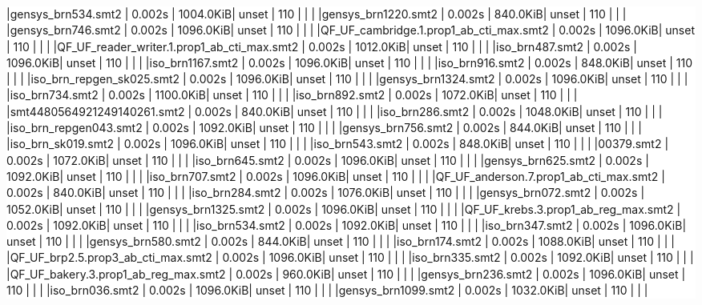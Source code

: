|gensys_brn534.smt2                                           |    0.002s | 1004.0KiB| unset | 110 |  |  |
|gensys_brn1220.smt2                                          |    0.002s | 840.0KiB| unset | 110 |  |  |
|gensys_brn746.smt2                                           |    0.002s | 1096.0KiB| unset | 110 |  |  |
|QF_UF_cambridge.1.prop1_ab_cti_max.smt2                      |    0.002s | 1096.0KiB| unset | 110 |  |  |
|QF_UF_reader_writer.1.prop1_ab_cti_max.smt2                  |    0.002s | 1012.0KiB| unset | 110 |  |  |
|iso_brn487.smt2                                              |    0.002s | 1096.0KiB| unset | 110 |  |  |
|iso_brn1167.smt2                                             |    0.002s | 1096.0KiB| unset | 110 |  |  |
|iso_brn916.smt2                                              |    0.002s | 848.0KiB| unset | 110 |  |  |
|iso_brn_repgen_sk025.smt2                                    |    0.002s | 1096.0KiB| unset | 110 |  |  |
|gensys_brn1324.smt2                                          |    0.002s | 1096.0KiB| unset | 110 |  |  |
|iso_brn734.smt2                                              |    0.002s | 1100.0KiB| unset | 110 |  |  |
|iso_brn892.smt2                                              |    0.002s | 1072.0KiB| unset | 110 |  |  |
|smt4480564921249140261.smt2                                  |    0.002s | 840.0KiB| unset | 110 |  |  |
|iso_brn286.smt2                                              |    0.002s | 1048.0KiB| unset | 110 |  |  |
|iso_brn_repgen043.smt2                                       |    0.002s | 1092.0KiB| unset | 110 |  |  |
|gensys_brn756.smt2                                           |    0.002s | 844.0KiB| unset | 110 |  |  |
|iso_brn_sk019.smt2                                           |    0.002s | 1096.0KiB| unset | 110 |  |  |
|iso_brn543.smt2                                              |    0.002s | 848.0KiB| unset | 110 |  |  |
|00379.smt2                                                   |    0.002s | 1072.0KiB| unset | 110 |  |  |
|iso_brn645.smt2                                              |    0.002s | 1096.0KiB| unset | 110 |  |  |
|gensys_brn625.smt2                                           |    0.002s | 1092.0KiB| unset | 110 |  |  |
|iso_brn707.smt2                                              |    0.002s | 1096.0KiB| unset | 110 |  |  |
|QF_UF_anderson.7.prop1_ab_cti_max.smt2                       |    0.002s | 840.0KiB| unset | 110 |  |  |
|iso_brn284.smt2                                              |    0.002s | 1076.0KiB| unset | 110 |  |  |
|gensys_brn072.smt2                                           |    0.002s | 1052.0KiB| unset | 110 |  |  |
|gensys_brn1325.smt2                                          |    0.002s | 1096.0KiB| unset | 110 |  |  |
|QF_UF_krebs.3.prop1_ab_reg_max.smt2                          |    0.002s | 1092.0KiB| unset | 110 |  |  |
|iso_brn534.smt2                                              |    0.002s | 1092.0KiB| unset | 110 |  |  |
|iso_brn347.smt2                                              |    0.002s | 1096.0KiB| unset | 110 |  |  |
|gensys_brn580.smt2                                           |    0.002s | 844.0KiB| unset | 110 |  |  |
|iso_brn174.smt2                                              |    0.002s | 1088.0KiB| unset | 110 |  |  |
|QF_UF_brp2.5.prop3_ab_cti_max.smt2                           |    0.002s | 1096.0KiB| unset | 110 |  |  |
|iso_brn335.smt2                                              |    0.002s | 1092.0KiB| unset | 110 |  |  |
|QF_UF_bakery.3.prop1_ab_reg_max.smt2                         |    0.002s | 960.0KiB| unset | 110 |  |  |
|gensys_brn236.smt2                                           |    0.002s | 1096.0KiB| unset | 110 |  |  |
|iso_brn036.smt2                                              |    0.002s | 1096.0KiB| unset | 110 |  |  |
|gensys_brn1099.smt2                                          |    0.002s | 1032.0KiB| unset | 110 |  |  |
